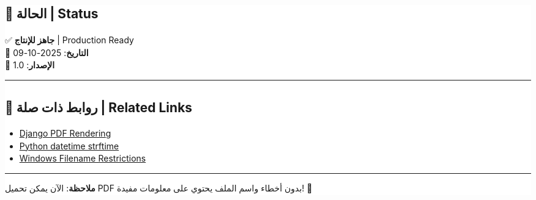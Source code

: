 
## 🚀 الحالة | Status

✅ **جاهز للإنتاج** | Production Ready  
📅 **التاريخ**: 2025-10-09  
🔖 **الإصدار**: 1.0

---

## 🔗 روابط ذات صلة | Related Links

- [Django PDF Rendering](https://docs.djangoproject.com/)
- [Python datetime strftime](https://docs.python.org/3/library/datetime.html#strftime-and-strptime-format-codes)
- [Windows Filename Restrictions](https://docs.microsoft.com/en-us/windows/win32/fileio/naming-a-file)

---

**ملاحظة**: الآن يمكن تحميل PDF بدون أخطاء واسم الملف يحتوي على معلومات مفيدة! 🎉

